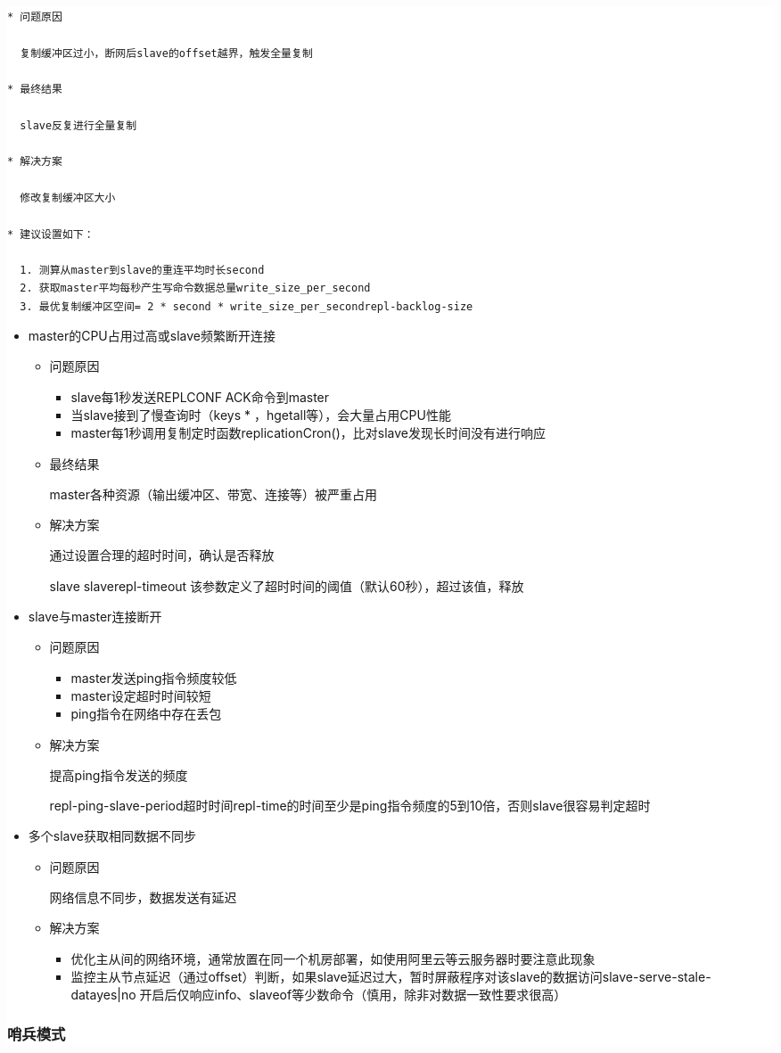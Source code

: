     * 问题原因

      复制缓冲区过小，断网后slave的offset越界，触发全量复制

    * 最终结果

      slave反复进行全量复制

    * 解决方案

      修改复制缓冲区大小

    * 建议设置如下：

      1. 测算从master到slave的重连平均时长second
      2. 获取master平均每秒产生写命令数据总量write_size_per_second
      3. 最优复制缓冲区空间= 2 * second * write_size_per_secondrepl-backlog-size

  * master的CPU占用过高或slave频繁断开连接

    * 问题原因

      * slave每1秒发送REPLCONF ACK命令到master
      * 当slave接到了慢查询时（keys * ，hgetall等），会大量占用CPU性能
      * master每1秒调用复制定时函数replicationCron()，比对slave发现长时间没有进行响应

    * 最终结果

      master各种资源（输出缓冲区、带宽、连接等）被严重占用

    * 解决方案

      通过设置合理的超时时间，确认是否释放

      slave slaverepl-timeout 该参数定义了超时时间的阈值（默认60秒），超过该值，释放 

  * slave与master连接断开

    * 问题原因

      * master发送ping指令频度较低
      * master设定超时时间较短
      * ping指令在网络中存在丢包

    * 解决方案

      提高ping指令发送的频度

      repl-ping-slave-period超时时间repl-time的时间至少是ping指令频度的5到10倍，否则slave很容易判定超时

  * 多个slave获取相同数据不同步

    * 问题原因

      网络信息不同步，数据发送有延迟

    * 解决方案

      * 优化主从间的网络环境，通常放置在同一个机房部署，如使用阿里云等云服务器时要注意此现象
      * 监控主从节点延迟（通过offset）判断，如果slave延迟过大，暂时屏蔽程序对该slave的数据访问slave-serve-stale-datayes|no 开启后仅响应info、slaveof等少数命令（慎用，除非对数据一致性要求很高）

### 哨兵模式

